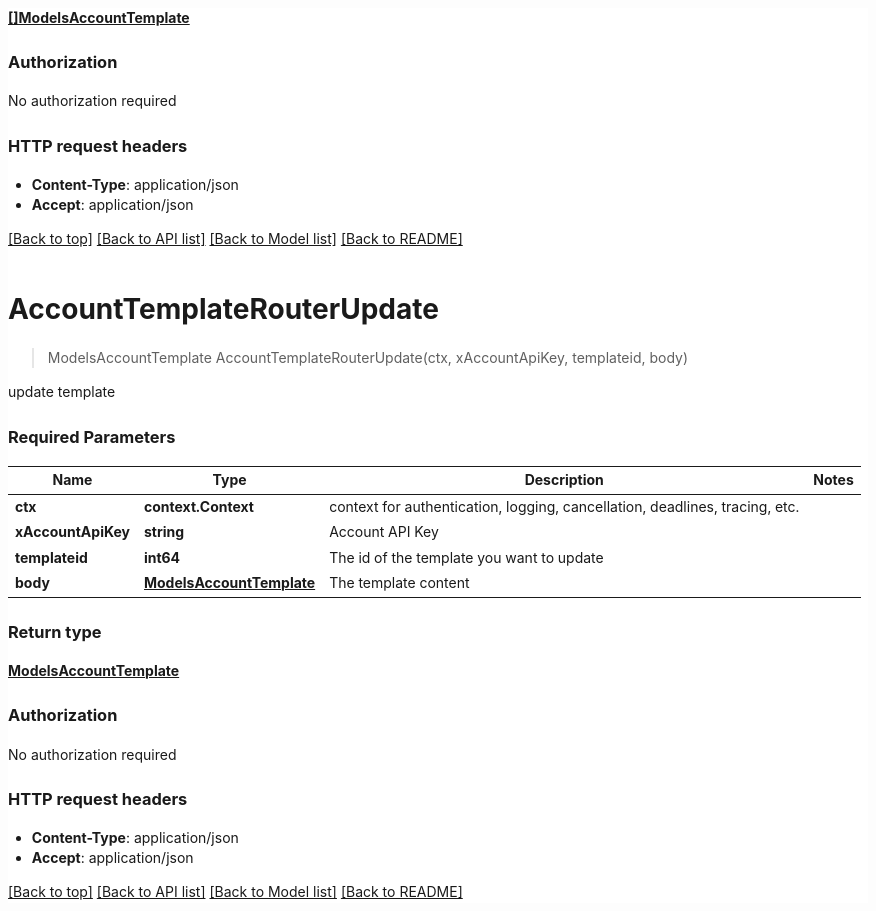[**[]ModelsAccountTemplate**](models.AccountTemplate.md)

### Authorization

No authorization required

### HTTP request headers

 - **Content-Type**: application/json
 - **Accept**: application/json

[[Back to top]](#) [[Back to API list]](../README.md#documentation-for-api-endpoints) [[Back to Model list]](../README.md#documentation-for-models) [[Back to README]](../README.md)

# **AccountTemplateRouterUpdate**
> ModelsAccountTemplate AccountTemplateRouterUpdate(ctx, xAccountApiKey, templateid, body)


update template

### Required Parameters

Name | Type | Description  | Notes
------------- | ------------- | ------------- | -------------
 **ctx** | **context.Context** | context for authentication, logging, cancellation, deadlines, tracing, etc.
  **xAccountApiKey** | **string**| Account API Key | 
  **templateid** | **int64**| The id of the template you want to update | 
  **body** | [**ModelsAccountTemplate**](ModelsAccountTemplate.md)| The template content | 

### Return type

[**ModelsAccountTemplate**](models.AccountTemplate.md)

### Authorization

No authorization required

### HTTP request headers

 - **Content-Type**: application/json
 - **Accept**: application/json

[[Back to top]](#) [[Back to API list]](../README.md#documentation-for-api-endpoints) [[Back to Model list]](../README.md#documentation-for-models) [[Back to README]](../README.md)

